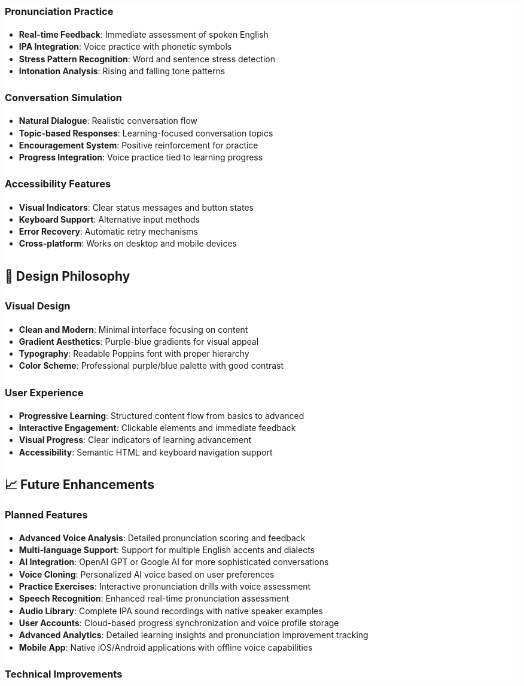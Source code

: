 ### Pronunciation Practice
- **Real-time Feedback**: Immediate assessment of spoken English
- **IPA Integration**: Voice practice with phonetic symbols
- **Stress Pattern Recognition**: Word and sentence stress detection
- **Intonation Analysis**: Rising and falling tone patterns

### Conversation Simulation
- **Natural Dialogue**: Realistic conversation flow
- **Topic-based Responses**: Learning-focused conversation topics
- **Encouragement System**: Positive reinforcement for practice
- **Progress Integration**: Voice practice tied to learning progress

### Accessibility Features
- **Visual Indicators**: Clear status messages and button states
- **Keyboard Support**: Alternative input methods
- **Error Recovery**: Automatic retry mechanisms
- **Cross-platform**: Works on desktop and mobile devices

## 🎨 Design Philosophy

### Visual Design

- **Clean and Modern**: Minimal interface focusing on content
- **Gradient Aesthetics**: Purple-blue gradients for visual appeal
- **Typography**: Readable Poppins font with proper hierarchy
- **Color Scheme**: Professional purple/blue palette with good contrast

### User Experience

- **Progressive Learning**: Structured content flow from basics to advanced
- **Interactive Engagement**: Clickable elements and immediate feedback
- **Visual Progress**: Clear indicators of learning advancement
- **Accessibility**: Semantic HTML and keyboard navigation support

## 📈 Future Enhancements

### Planned Features

- **Advanced Voice Analysis**: Detailed pronunciation scoring and feedback
- **Multi-language Support**: Support for multiple English accents and dialects
- **AI Integration**: OpenAI GPT or Google AI for more sophisticated conversations
- **Voice Cloning**: Personalized AI voice based on user preferences
- **Practice Exercises**: Interactive pronunciation drills with voice assessment
- **Speech Recognition**: Enhanced real-time pronunciation assessment
- **Audio Library**: Complete IPA sound recordings with native speaker examples
- **User Accounts**: Cloud-based progress synchronization and voice profile storage
- **Advanced Analytics**: Detailed learning insights and pronunciation improvement tracking
- **Mobile App**: Native iOS/Android applications with offline voice capabilities

### Technical Improvements
